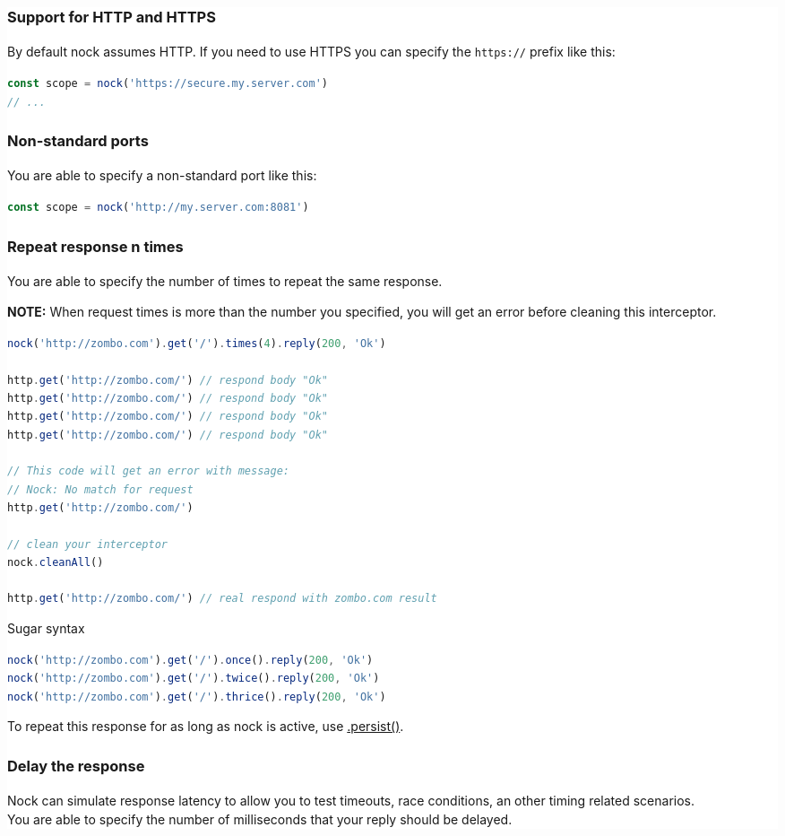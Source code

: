 ### Support for HTTP and HTTPS

By default nock assumes HTTP. If you need to use HTTPS you can specify the `https://` prefix like this:

```js
const scope = nock('https://secure.my.server.com')
// ...
```

### Non-standard ports

You are able to specify a non-standard port like this:

```js
const scope = nock('http://my.server.com:8081')
```

### Repeat response n times

You are able to specify the number of times to repeat the same response.

**NOTE:** When request times is more than the number you specified, you will get an error before cleaning this interceptor.

```js
nock('http://zombo.com').get('/').times(4).reply(200, 'Ok')

http.get('http://zombo.com/') // respond body "Ok"
http.get('http://zombo.com/') // respond body "Ok"
http.get('http://zombo.com/') // respond body "Ok"
http.get('http://zombo.com/') // respond body "Ok"

// This code will get an error with message:
// Nock: No match for request
http.get('http://zombo.com/')

// clean your interceptor
nock.cleanAll()

http.get('http://zombo.com/') // real respond with zombo.com result
```

Sugar syntax

```js
nock('http://zombo.com').get('/').once().reply(200, 'Ok')
nock('http://zombo.com').get('/').twice().reply(200, 'Ok')
nock('http://zombo.com').get('/').thrice().reply(200, 'Ok')
```

To repeat this response for as long as nock is active, use [.persist()](#persist).

### Delay the response

Nock can simulate response latency to allow you to test timeouts, race conditions, an other timing related scenarios.  
You are able to specify the number of milliseconds that your reply should be delayed.
